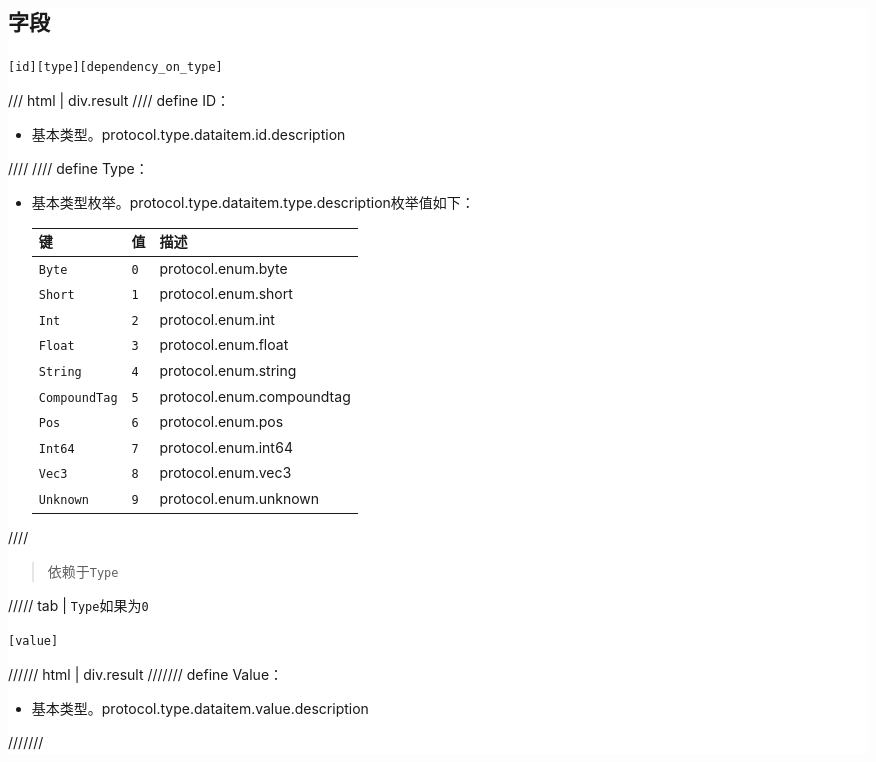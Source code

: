 ## 字段

```title='DataItem'
[id][type][dependency_on_type]
```

/// html | div.result
//// define
ID：

- 基本类型。protocol.type.dataitem.id.description


////
//// define
Type：

- 基本类型枚举。protocol.type.dataitem.type.description枚举值如下：

  |键|值|描述|
  |---|---|---|
  |`Byte`|`0`|protocol.enum.byte|
  |`Short`|`1`|protocol.enum.short|
  |`Int`|`2`|protocol.enum.int|
  |`Float`|`3`|protocol.enum.float|
  |`String`|`4`|protocol.enum.string|
  |`CompoundTag`|`5`|protocol.enum.compoundtag|
  |`Pos`|`6`|protocol.enum.pos|
  |`Int64`|`7`|protocol.enum.int64|
  |`Vec3`|`8`|protocol.enum.vec3|
  |`Unknown`|`9`|protocol.enum.unknown|



////
> 依赖于`Type`

///// tab | `Type`如果为`0`
```title='if (0)'
[value]
```

////// html | div.result
/////// define
Value：

- 基本类型。protocol.type.dataitem.value.description


///////

